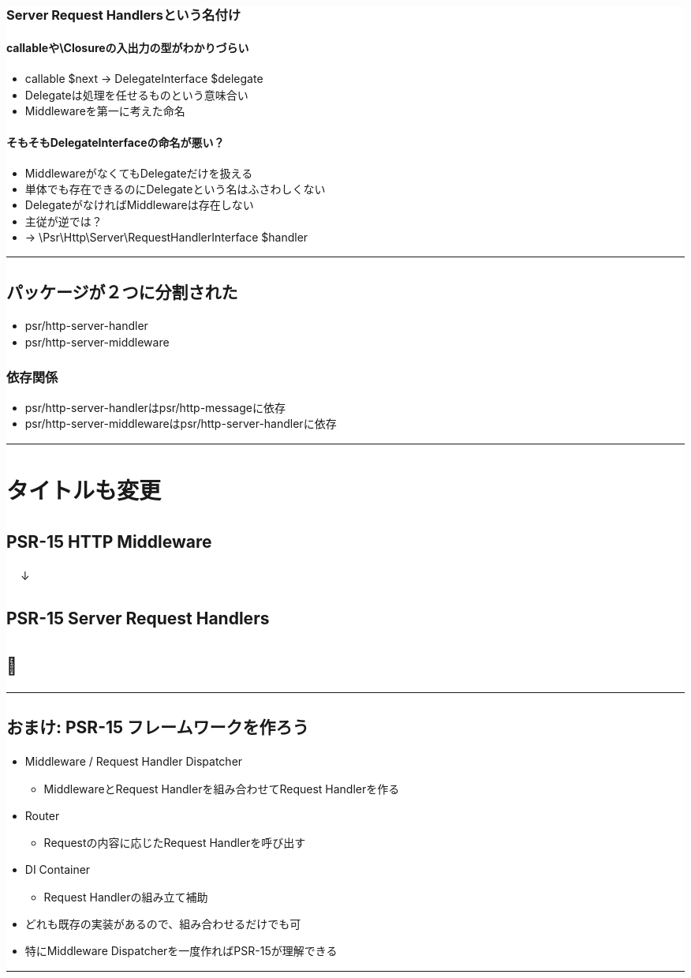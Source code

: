 
### Server Request Handlersという名付け

#### callableや\Closureの入出力の型がわかりづらい
  * callable $next → DelegateInterface $delegate
  * Delegateは処理を任せるものという意味合い
  * Middlewareを第一に考えた命名

#### そもそもDelegateInterfaceの命名が悪い？
  * MiddlewareがなくてもDelegateだけを扱える
  * 単体でも存在できるのにDelegateという名はふさわしくない
  * DelegateがなければMiddlewareは存在しない
  * 主従が逆では？
  * → \Psr\Http\Server\RequestHandlerInterface $handler
---

## パッケージが２つに分割された

* psr/http-server-handler
* psr/http-server-middleware

### 依存関係
* psr/http-server-handlerはpsr/http-messageに依存
* psr/http-server-middlewareはpsr/http-server-handlerに依存

---
# タイトルも変更

## PSR-15 HTTP Middleware
　 ↓
## PSR-15 Server Request Handlers

## 🎉 


---
## おまけ: PSR-15 フレームワークを作ろう

* Middleware / Request Handler Dispatcher
  * MiddlewareとRequest Handlerを組み合わせてRequest Handlerを作る
* Router
  * Requestの内容に応じたRequest Handlerを呼び出す
* DI Container
  * Request Handlerの組み立て補助

* どれも既存の実装があるので、組み合わせるだけでも可
* 特にMiddleware Dispatcherを一度作ればPSR-15が理解できる

---